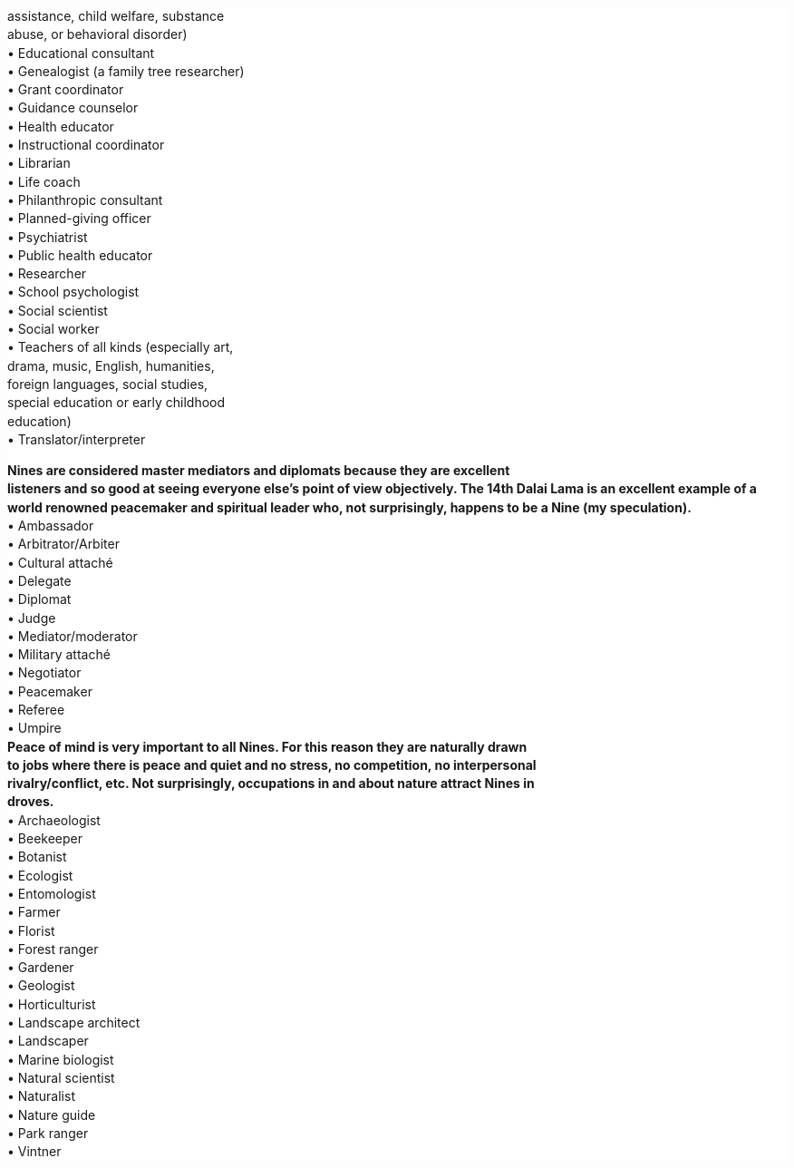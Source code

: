 assistance, child welfare, substance  
abuse, or behavioral disorder)  
• Educational consultant  
• Genealogist (a family tree researcher)  
• Grant coordinator  
• Guidance counselor  
• Health educator  
• Instructional coordinator  
• Librarian  
• Life coach  
• Philanthropic consultant  
• Planned-giving officer  
• Psychiatrist  
• Public health educator  
• Researcher  
• School psychologist  
• Social scientist  
• Social worker  
• Teachers of all kinds (especially art,  
drama, music, English, humanities,  
foreign languages, social studies,  
special education or early childhood  
education)  
• Translator/interpreter

**Nines are considered master mediators and diplomats because they are excellent**  
**listeners and so good at seeing everyone else’s point of view objectively. The 14th Dalai Lama is an excellent example of a world renowned peacemaker and spiritual leader who, not surprisingly, happens to be a Nine (my speculation).**  
• Ambassador  
• Arbitrator/Arbiter  
• Cultural attaché  
• Delegate  
• Diplomat  
• Judge  
• Mediator/moderator  
• Military attaché  
• Negotiator  
• Peacemaker  
• Referee  
• Umpire  
**Peace of mind is very important to all Nines. For this reason they are naturally drawn**  
**to jobs where there is peace and quiet and no stress, no competition, no interpersonal**  
**rivalry/conflict, etc. Not surprisingly, occupations in and about nature attract Nines in**  
**droves.**  
• Archaeologist  
• Beekeeper  
• Botanist  
• Ecologist  
• Entomologist  
• Farmer  
• Florist  
• Forest ranger  
• Gardener  
• Geologist  
• Horticulturist  
• Landscape architect  
• Landscaper  
• Marine biologist  
• Natural scientist  
• Naturalist  
• Nature guide  
• Park ranger  
• Vintner  